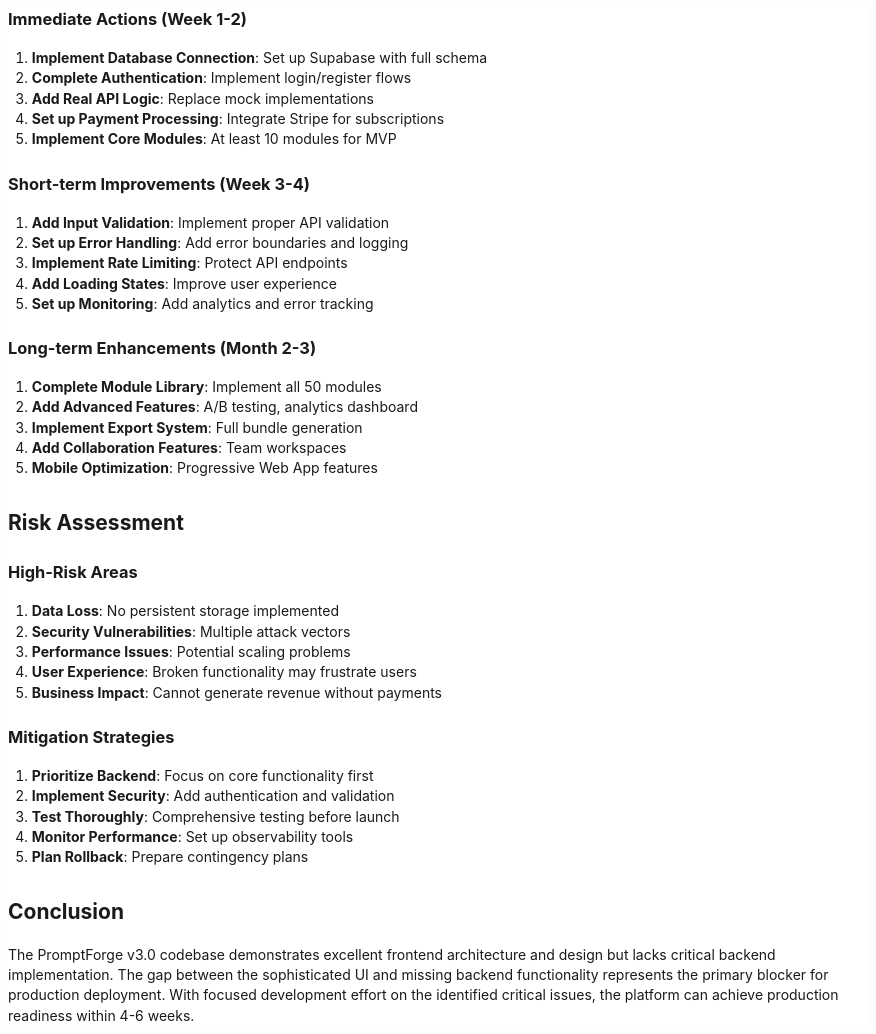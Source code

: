 ### Immediate Actions (Week 1-2)
1. **Implement Database Connection**: Set up Supabase with full schema
2. **Complete Authentication**: Implement login/register flows
3. **Add Real API Logic**: Replace mock implementations
4. **Set up Payment Processing**: Integrate Stripe for subscriptions
5. **Implement Core Modules**: At least 10 modules for MVP

### Short-term Improvements (Week 3-4)
1. **Add Input Validation**: Implement proper API validation
2. **Set up Error Handling**: Add error boundaries and logging
3. **Implement Rate Limiting**: Protect API endpoints
4. **Add Loading States**: Improve user experience
5. **Set up Monitoring**: Add analytics and error tracking

### Long-term Enhancements (Month 2-3)
1. **Complete Module Library**: Implement all 50 modules
2. **Add Advanced Features**: A/B testing, analytics dashboard
3. **Implement Export System**: Full bundle generation
4. **Add Collaboration Features**: Team workspaces
5. **Mobile Optimization**: Progressive Web App features

## Risk Assessment

### High-Risk Areas
1. **Data Loss**: No persistent storage implemented
2. **Security Vulnerabilities**: Multiple attack vectors
3. **Performance Issues**: Potential scaling problems
4. **User Experience**: Broken functionality may frustrate users
5. **Business Impact**: Cannot generate revenue without payments

### Mitigation Strategies
1. **Prioritize Backend**: Focus on core functionality first
2. **Implement Security**: Add authentication and validation
3. **Test Thoroughly**: Comprehensive testing before launch
4. **Monitor Performance**: Set up observability tools
5. **Plan Rollback**: Prepare contingency plans

## Conclusion

The PromptForge v3.0 codebase demonstrates excellent frontend architecture and design but lacks critical backend implementation. The gap between the sophisticated UI and missing backend functionality represents the primary blocker for production deployment. With focused development effort on the identified critical issues, the platform can achieve production readiness within 4-6 weeks.
